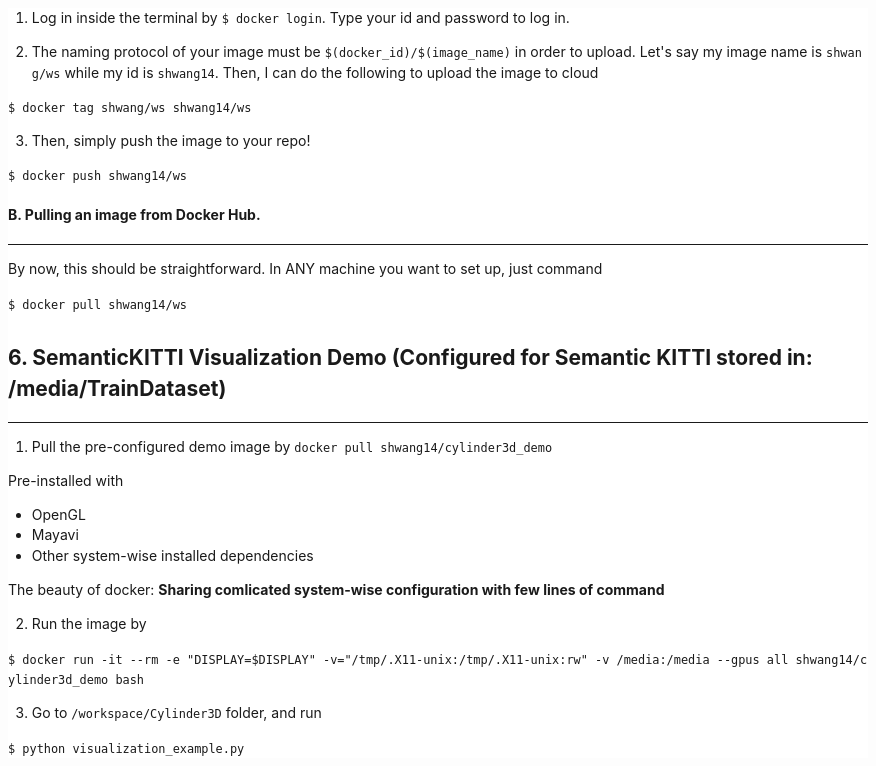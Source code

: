 
1. Log in inside the terminal by `$ docker login`. Type your id and password to log in.

2. The naming protocol of your image must be `$(docker_id)/$(image_name)` in order to upload. Let's say my image name is `shwang/ws` while my id is `shwang14`. Then, I can do the following to upload the image to cloud

`$ docker tag shwang/ws shwang14/ws`

3. Then, simply push the image to your repo!

`$ docker push shwang14/ws`


#### B. Pulling an image from Docker Hub.
<a name="sec5b"></a>
- - - -


By now, this should be straightforward. In ANY machine you want to set up, just command

`$ docker pull shwang14/ws`

## 6. **SemanticKITTI Visualization Demo** (Configured for Semantic KITTI stored in: /media/TrainDataset)

- - - -

1. Pull the pre-configured demo image by `docker pull shwang14/cylinder3d_demo`

Pre-installed with

* OpenGL
* Mayavi
* Other system-wise installed dependencies

The beauty of docker: **Sharing comlicated system-wise configuration with few lines of command**

2. Run the image by

`$ docker run -it --rm -e "DISPLAY=$DISPLAY" -v="/tmp/.X11-unix:/tmp/.X11-unix:rw" -v /media:/media --gpus all shwang14/cylinder3d_demo bash`

3. Go to `/workspace/Cylinder3D` folder, and run 

`$ python visualization_example.py`




